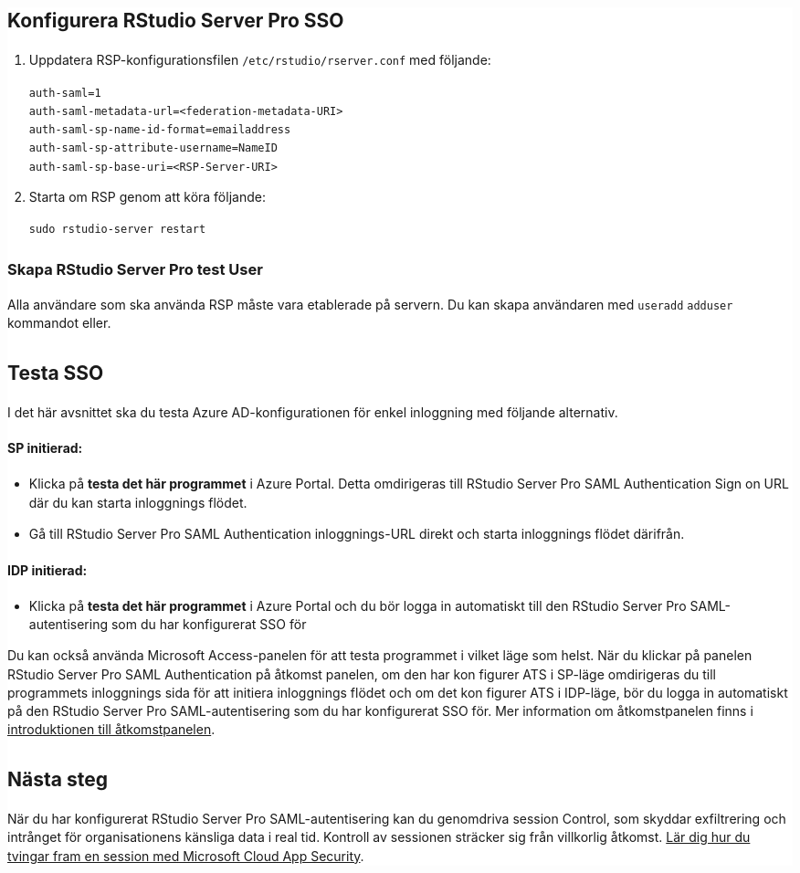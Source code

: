 ## <a name="configure-rstudio-server-pro-sso"></a>Konfigurera RStudio Server Pro SSO

1. Uppdatera RSP-konfigurationsfilen `/etc/rstudio/rserver.conf` med följande:

    ```
    auth-saml=1
    auth-saml-metadata-url=<federation-metadata-URI>
    auth-saml-sp-name-id-format=emailaddress
    auth-saml-sp-attribute-username=NameID
    auth-saml-sp-base-uri=<RSP-Server-URI>
    ```

2. Starta om RSP genom att köra följande:

    ```
    sudo rstudio-server restart
    ```

### <a name="create-rstudio-server-pro-test-user"></a>Skapa RStudio Server Pro test User

Alla användare som ska använda RSP måste vara etablerade på servern. Du kan skapa användaren med `useradd` `adduser` kommandot eller.

## <a name="test-sso"></a>Testa SSO 

I det här avsnittet ska du testa Azure AD-konfigurationen för enkel inloggning med följande alternativ. 

#### <a name="sp-initiated"></a>SP initierad:

* Klicka på **testa det här programmet** i Azure Portal. Detta omdirigeras till RStudio Server Pro SAML Authentication Sign on URL där du kan starta inloggnings flödet.  

* Gå till RStudio Server Pro SAML Authentication inloggnings-URL direkt och starta inloggnings flödet därifrån.

#### <a name="idp-initiated"></a>IDP initierad:

* Klicka på **testa det här programmet** i Azure Portal och du bör logga in automatiskt till den RStudio Server Pro SAML-autentisering som du har konfigurerat SSO för 

Du kan också använda Microsoft Access-panelen för att testa programmet i vilket läge som helst. När du klickar på panelen RStudio Server Pro SAML Authentication på åtkomst panelen, om den har kon figurer ATS i SP-läge omdirigeras du till programmets inloggnings sida för att initiera inloggnings flödet och om det kon figurer ATS i IDP-läge, bör du logga in automatiskt på den RStudio Server Pro SAML-autentisering som du har konfigurerat SSO för. Mer information om åtkomstpanelen finns i [introduktionen till åtkomstpanelen](../user-help/my-apps-portal-end-user-access.md).

## <a name="next-steps"></a>Nästa steg

När du har konfigurerat RStudio Server Pro SAML-autentisering kan du genomdriva session Control, som skyddar exfiltrering och intrånget för organisationens känsliga data i real tid. Kontroll av sessionen sträcker sig från villkorlig åtkomst. [Lär dig hur du tvingar fram en session med Microsoft Cloud App Security](/cloud-app-security/proxy-deployment-any-app).
